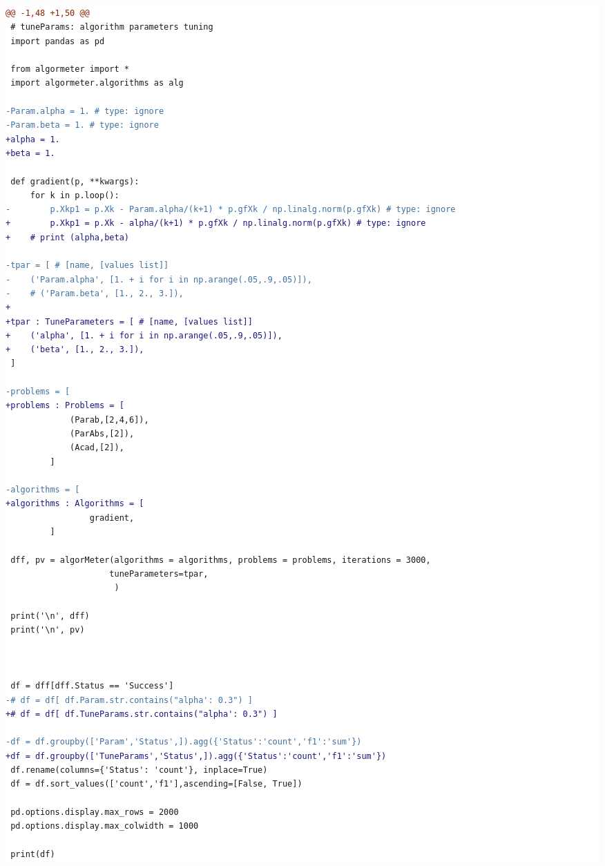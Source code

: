 ```diff
@@ -1,48 +1,50 @@
 # tuneParams: algorithm parameters tuning
 import pandas as pd
 
 from algormeter import *
 import algormeter.algorithms as alg
 
-Param.alpha = 1. # type: ignore
-Param.beta = 1. # type: ignore
+alpha = 1. 
+beta = 1. 
 
 def gradient(p, **kwargs):
     for k in p.loop():
-        p.Xkp1 = p.Xk - Param.alpha/(k+1) * p.gfXk / np.linalg.norm(p.gfXk) # type: ignore
+        p.Xkp1 = p.Xk - alpha/(k+1) * p.gfXk / np.linalg.norm(p.gfXk) # type: ignore
+    # print (alpha,beta)
 
-tpar = [ # [name, [values list]]
-    ('Param.alpha', [1. + i for i in np.arange(.05,.9,.05)]),
-    # ('Param.beta', [1., 2., 3.]),
+
+tpar : TuneParameters = [ # [name, [values list]]
+    ('alpha', [1. + i for i in np.arange(.05,.9,.05)]),
+    ('beta', [1., 2., 3.]),
 ]
 
-problems = [
+problems : Problems = [
             (Parab,[2,4,6]),
             (ParAbs,[2]),
             (Acad,[2]),
         ]
 
-algorithms = [
+algorithms : Algorithms = [
                 gradient,
         ]
 
 dff, pv = algorMeter(algorithms = algorithms, problems = problems, iterations = 3000,
                     tuneParameters=tpar, 
                      )
 
 print('\n', dff)
 print('\n', pv)
 
 
 
 df = dff[dff.Status == 'Success']
-# df = df[ df.Param.str.contains("alpha': 0.3") ]
+# df = df[ df.TuneParams.str.contains("alpha': 0.3") ]
 
-df = df.groupby(['Param','Status',]).agg({'Status':'count','f1':'sum'})
+df = df.groupby(['TuneParams','Status',]).agg({'Status':'count','f1':'sum'})
 df.rename(columns={'Status': 'count'}, inplace=True)
 df = df.sort_values(['count','f1'],ascending=[False, True])
 
 pd.options.display.max_rows = 2000
 pd.options.display.max_colwidth = 1000
 
 print(df)
```
